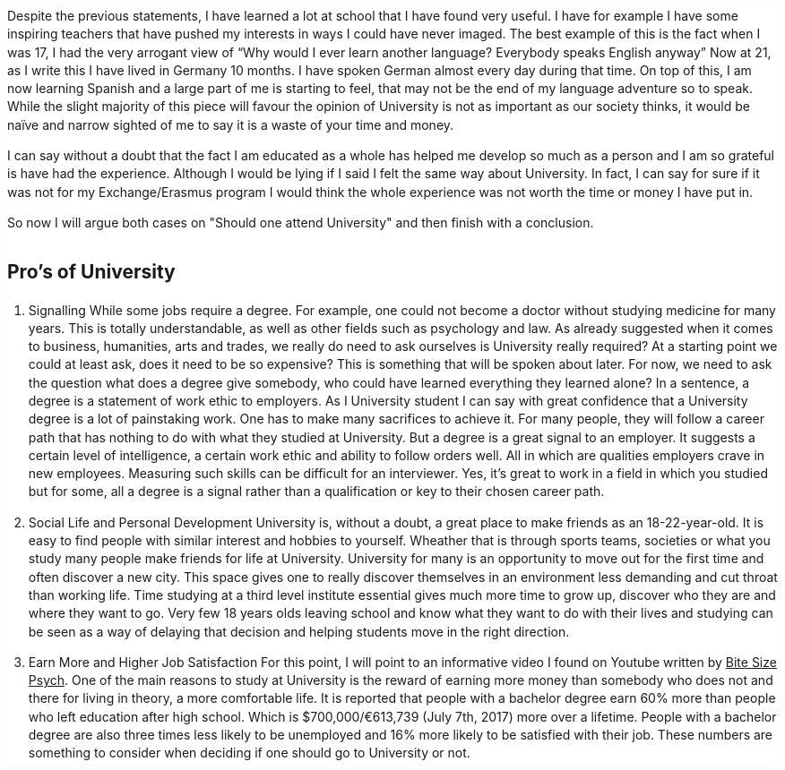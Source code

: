 Despite the previous statements, I have learned a lot at school that I have found very useful. I have for example I have some inspiring teachers that have pushed my interests in ways I could have never imaged. The best example of this is the fact when I was 17, I had the very arrogant view of “Why would I ever learn another language? Everybody speaks English anyway” Now at 21, as I write this I have lived in Germany 10 months. I have spoken German almost every day during that time. On top of this, I am now learning Spanish and a large part of me is starting to feel, that may not be the end of my language adventure so to speak. While the slight majority of this piece will favour the opinion of University is not as important as our society thinks, it would be naïve and narrow sighted of me to say it is a waste of your time and money.

I can say without a doubt that the fact I am educated as a whole has helped me develop so much as a person and I am so grateful is have had the experience. Although I would be lying if I said I felt the same way about University. In fact, I can say for sure if it was not for my Exchange/Erasmus program I would think the whole experience was not worth the time or money I have put in.

So now I will argue both cases on "Should one attend University" and then finish with a conclusion.

## Pro’s of University

1. Signalling
While some jobs require a degree. For example, one could not become a doctor without studying medicine for many years. This is totally understandable, as well as other fields such as psychology and law. As already suggested when it comes to business, humanities, arts and trades, we really do need to ask ourselves is University really required? At a starting point we could at least ask, does it need to be so expensive? This is something that will be spoken about later. For now, we need to ask the question what does a degree give somebody, who could have learned everything they learned alone? In a sentence, a degree is a statement of work ethic to employers. As I University student I can say with great confidence that a University degree is a lot of painstaking work. One has to make many sacrifices to achieve it. For many people, they will follow a career path that has nothing to do with what they studied at University. But a degree is a great signal to an employer. It suggests a certain level of intelligence, a certain work ethic and ability to follow orders well. All in which are qualities employers crave in new employees. Measuring such skills can be difficult for an interviewer. Yes, it’s great to work in a field in which you studied but for some, all a degree is a signal rather than a qualification or key to their chosen career path.

2. Social Life and Personal Development
University is, without a doubt, a great place to make friends as an 18-22-year-old. It is easy to find people with similar interest and hobbies to yourself. Wheather that is through sports teams, societies or what you study many people make friends for life at University. University for many is an opportunity to move out for the first time and often discover a new city. This space gives one to really discover themselves in an environment less demanding and cut throat than working life. Time studying at a third level institute essential gives much more time to grow up, discover who they are and where they want to go. Very few 18 years olds leaving school and know what they want to do with their lives and studying can be seen as a way of delaying that decision and helping students move in the right direction.

3. Earn More and Higher Job Satisfaction
For this point, I will point to an informative video I found on Youtube written by [Bite Size Psych](https://www.youtube.com/watch?v=MSjPW4ZMtus). One of the main reasons to study at University is the reward of earning more money than somebody who does not and there for living in theory, a more comfortable life. It is reported that people with a bachelor degree earn 60% more than people who left education after high school. Which is $700,000/€613,739 (July 7th, 2017)  more over a lifetime. People with a  bachelor degree are also three times less likely to be unemployed and 16% more likely to be satisfied with their job. These numbers are something to consider when deciding if one should go to University or not.

